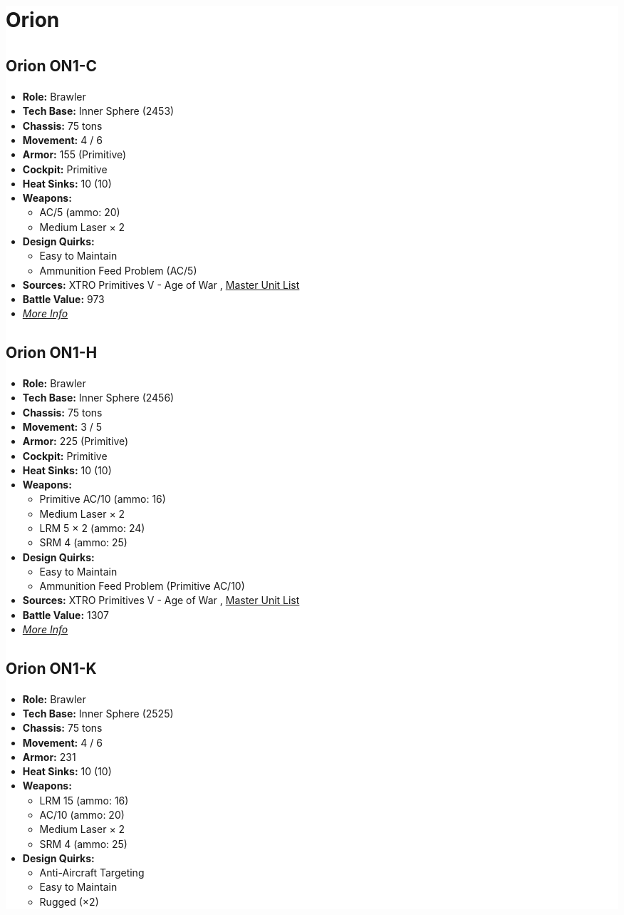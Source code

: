 # Orion 

## Orion ON1-C 

- **Role:** Brawler 
- **Tech Base:** Inner Sphere (2453) 
- **Chassis:** 75 tons 
- **Movement:** 4 / 6 
- **Armor:** 155 (Primitive) 
- **Cockpit:** Primitive 
- **Heat Sinks:** 10 (10) 
- **Weapons:** 
  - AC/5 (ammo: 20) 
  - Medium Laser × 2 
- **Design Quirks:** 
  - Easy to Maintain 
  - Ammunition Feed Problem (AC/5) 
- **Sources:** XTRO Primitives V - Age of War , [Master Unit List](http://masterunitlist.info/Unit/Details/4755) 
- **Battle Value:** 973 
- [*More Info*](orion/orion_on1-c.md) 

## Orion ON1-H 

- **Role:** Brawler 
- **Tech Base:** Inner Sphere (2456) 
- **Chassis:** 75 tons 
- **Movement:** 3 / 5 
- **Armor:** 225 (Primitive) 
- **Cockpit:** Primitive 
- **Heat Sinks:** 10 (10) 
- **Weapons:** 
  - Primitive AC/10 (ammo: 16) 
  - Medium Laser × 2 
  - LRM 5 × 2 (ammo: 24) 
  - SRM 4 (ammo: 25) 
- **Design Quirks:** 
  - Easy to Maintain 
  - Ammunition Feed Problem (Primitive AC/10) 
- **Sources:** XTRO Primitives V - Age of War , [Master Unit List](http://masterunitlist.info/Unit/Details/7405) 
- **Battle Value:** 1307 
- [*More Info*](orion/orion_on1-h.md) 

## Orion ON1-K 

- **Role:** Brawler 
- **Tech Base:** Inner Sphere (2525) 
- **Chassis:** 75 tons 
- **Movement:** 4 / 6 
- **Armor:** 231 
- **Heat Sinks:** 10 (10) 
- **Weapons:** 
  - LRM 15 (ammo: 16) 
  - AC/10 (ammo: 20) 
  - Medium Laser × 2 
  - SRM 4 (ammo: 25) 
- **Design Quirks:** 
  - Anti-Aircraft Targeting 
  - Easy to Maintain 
  - Rugged (×2) 